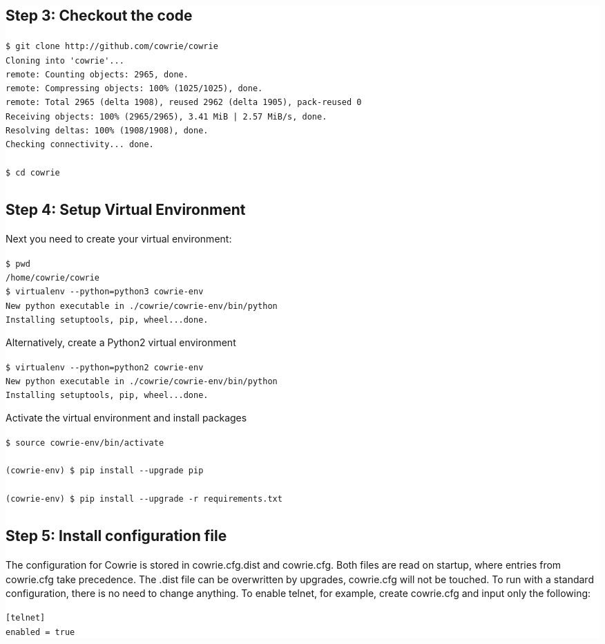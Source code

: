 ## Step 3: Checkout the code

```
$ git clone http://github.com/cowrie/cowrie
Cloning into 'cowrie'...
remote: Counting objects: 2965, done.
remote: Compressing objects: 100% (1025/1025), done.
remote: Total 2965 (delta 1908), reused 2962 (delta 1905), pack-reused 0
Receiving objects: 100% (2965/2965), 3.41 MiB | 2.57 MiB/s, done.
Resolving deltas: 100% (1908/1908), done.
Checking connectivity... done.

$ cd cowrie
```

## Step 4: Setup Virtual Environment

Next you need to create your virtual environment:

```
$ pwd
/home/cowrie/cowrie
$ virtualenv --python=python3 cowrie-env
New python executable in ./cowrie/cowrie-env/bin/python
Installing setuptools, pip, wheel...done.
```

Alternatively, create a Python2 virtual environment
```
$ virtualenv --python=python2 cowrie-env
New python executable in ./cowrie/cowrie-env/bin/python
Installing setuptools, pip, wheel...done.
```

Activate the virtual environment and install packages

```
$ source cowrie-env/bin/activate

(cowrie-env) $ pip install --upgrade pip

(cowrie-env) $ pip install --upgrade -r requirements.txt
```

## Step 5: Install configuration file

The configuration for Cowrie is stored in cowrie.cfg.dist and
cowrie.cfg. Both files are read on startup, where entries from
cowrie.cfg take precedence. The .dist file can be overwritten by
upgrades, cowrie.cfg will not be touched. To run with a standard
configuration, there is no need to change anything. To enable telnet,
for example, create cowrie.cfg and input only the following:

```
[telnet]
enabled = true
```
